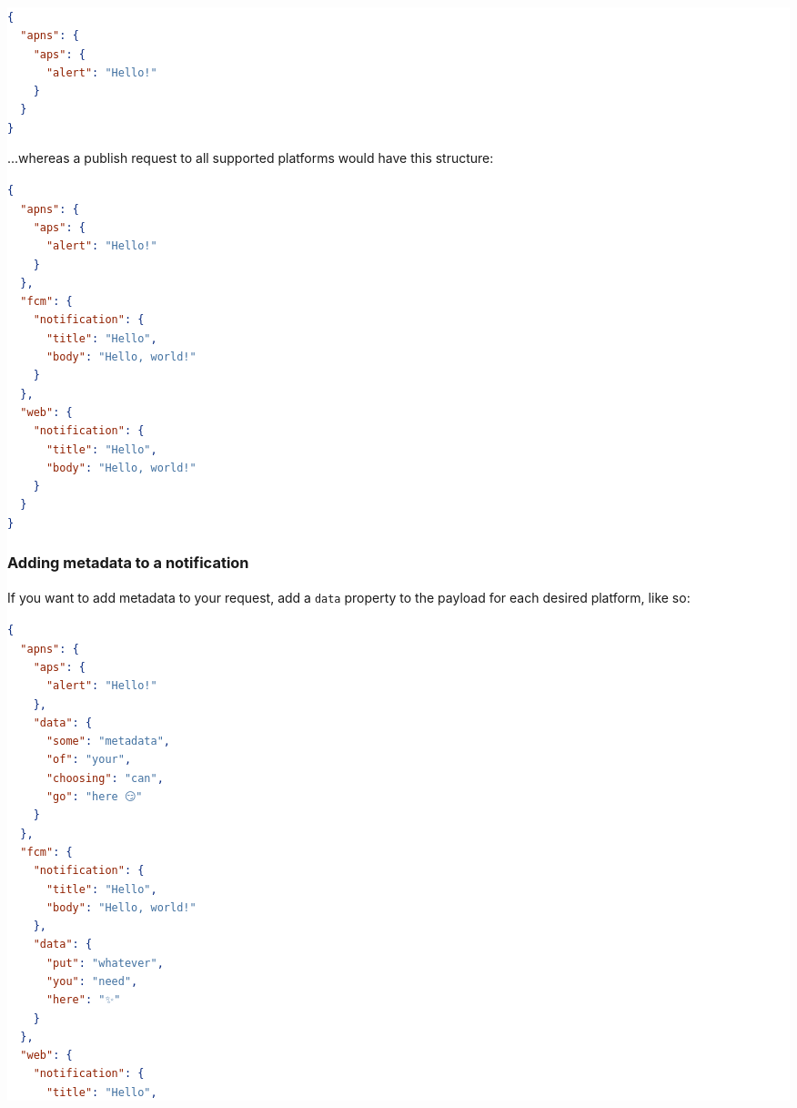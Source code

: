 ```json
{
  "apns": {
    "aps": {
      "alert": "Hello!"
    }
  }
}
```

...whereas a publish request to all supported platforms would have this structure:

```json
{
  "apns": {
    "aps": {
      "alert": "Hello!"
    }
  },
  "fcm": {
    "notification": {
      "title": "Hello",
      "body": "Hello, world!"
    }
  },
  "web": {
    "notification": {
      "title": "Hello",
      "body": "Hello, world!"
    }
  }
}
```

### Adding metadata to a notification

If you want to add metadata to your request, add a `data` property to the payload for each desired platform, like so:

```json
{
  "apns": {
    "aps": {
      "alert": "Hello!"
    },
    "data": {
      "some": "metadata",
      "of": "your",
      "choosing": "can",
      "go": "here 😏"
    }
  },
  "fcm": {
    "notification": {
      "title": "Hello",
      "body": "Hello, world!"
    },
    "data": {
      "put": "whatever",
      "you": "need",
      "here": "✨"
    }
  },
  "web": {
    "notification": {
      "title": "Hello",
```